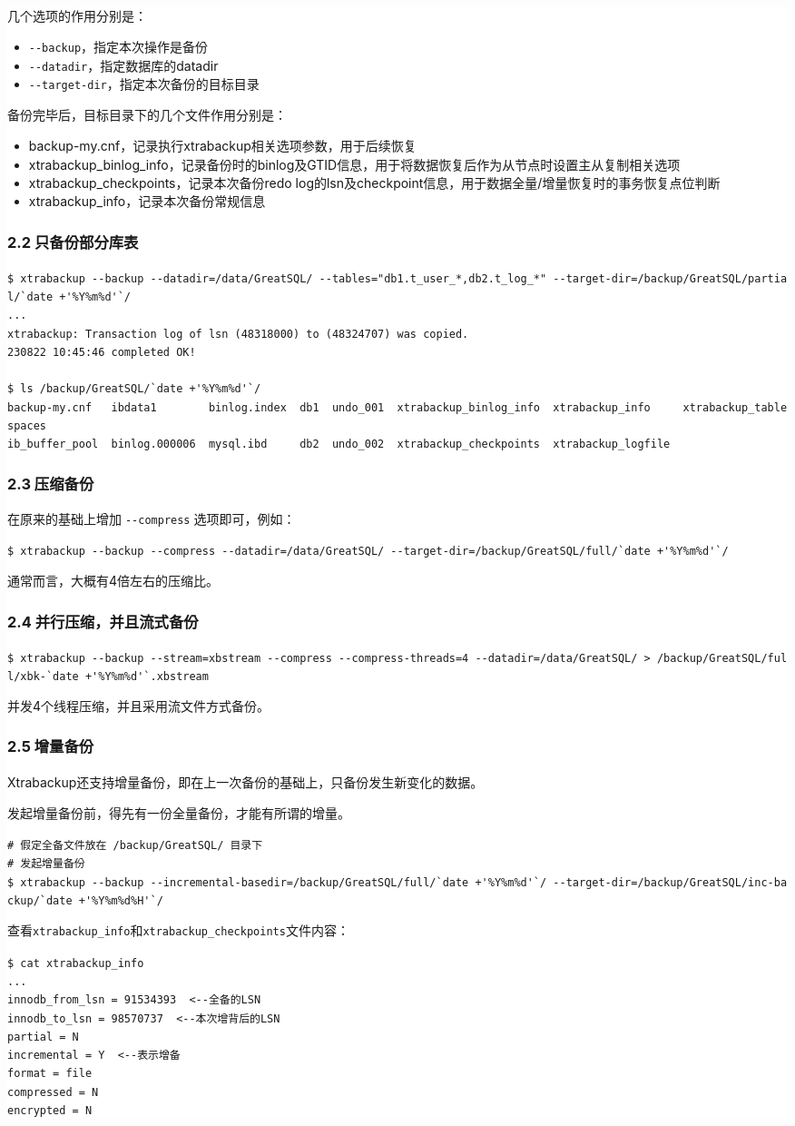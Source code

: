 
几个选项的作用分别是：

- `--backup`，指定本次操作是备份
- `--datadir`，指定数据库的datadir
- `--target-dir`，指定本次备份的目标目录

备份完毕后，目标目录下的几个文件作用分别是：

- backup-my.cnf，记录执行xtrabackup相关选项参数，用于后续恢复
- xtrabackup_binlog_info，记录备份时的binlog及GTID信息，用于将数据恢复后作为从节点时设置主从复制相关选项
- xtrabackup_checkpoints，记录本次备份redo log的lsn及checkpoint信息，用于数据全量/增量恢复时的事务恢复点位判断
- xtrabackup_info，记录本次备份常规信息

### 2.2 只备份部分库表

```
$ xtrabackup --backup --datadir=/data/GreatSQL/ --tables="db1.t_user_*,db2.t_log_*" --target-dir=/backup/GreatSQL/partial/`date +'%Y%m%d'`/
...
xtrabackup: Transaction log of lsn (48318000) to (48324707) was copied.
230822 10:45:46 completed OK!

$ ls /backup/GreatSQL/`date +'%Y%m%d'`/
backup-my.cnf   ibdata1        binlog.index  db1  undo_001  xtrabackup_binlog_info  xtrabackup_info     xtrabackup_tablespaces
ib_buffer_pool  binlog.000006  mysql.ibd     db2  undo_002  xtrabackup_checkpoints  xtrabackup_logfile
```

### 2.3 压缩备份

在原来的基础上增加 `--compress` 选项即可，例如：
```
$ xtrabackup --backup --compress --datadir=/data/GreatSQL/ --target-dir=/backup/GreatSQL/full/`date +'%Y%m%d'`/
```
通常而言，大概有4倍左右的压缩比。

### 2.4 并行压缩，并且流式备份
```
$ xtrabackup --backup --stream=xbstream --compress --compress-threads=4 --datadir=/data/GreatSQL/ > /backup/GreatSQL/full/xbk-`date +'%Y%m%d'`.xbstream
```
并发4个线程压缩，并且采用流文件方式备份。

### 2.5 增量备份

Xtrabackup还支持增量备份，即在上一次备份的基础上，只备份发生新变化的数据。

发起增量备份前，得先有一份全量备份，才能有所谓的增量。
```
# 假定全备文件放在 /backup/GreatSQL/ 目录下
# 发起增量备份
$ xtrabackup --backup --incremental-basedir=/backup/GreatSQL/full/`date +'%Y%m%d'`/ --target-dir=/backup/GreatSQL/inc-backup/`date +'%Y%m%d%H'`/
```
查看`xtrabackup_info`和`xtrabackup_checkpoints`文件内容：
```
$ cat xtrabackup_info
...
innodb_from_lsn = 91534393  <--全备的LSN
innodb_to_lsn = 98570737  <--本次增背后的LSN
partial = N
incremental = Y  <--表示增备
format = file
compressed = N
encrypted = N
```